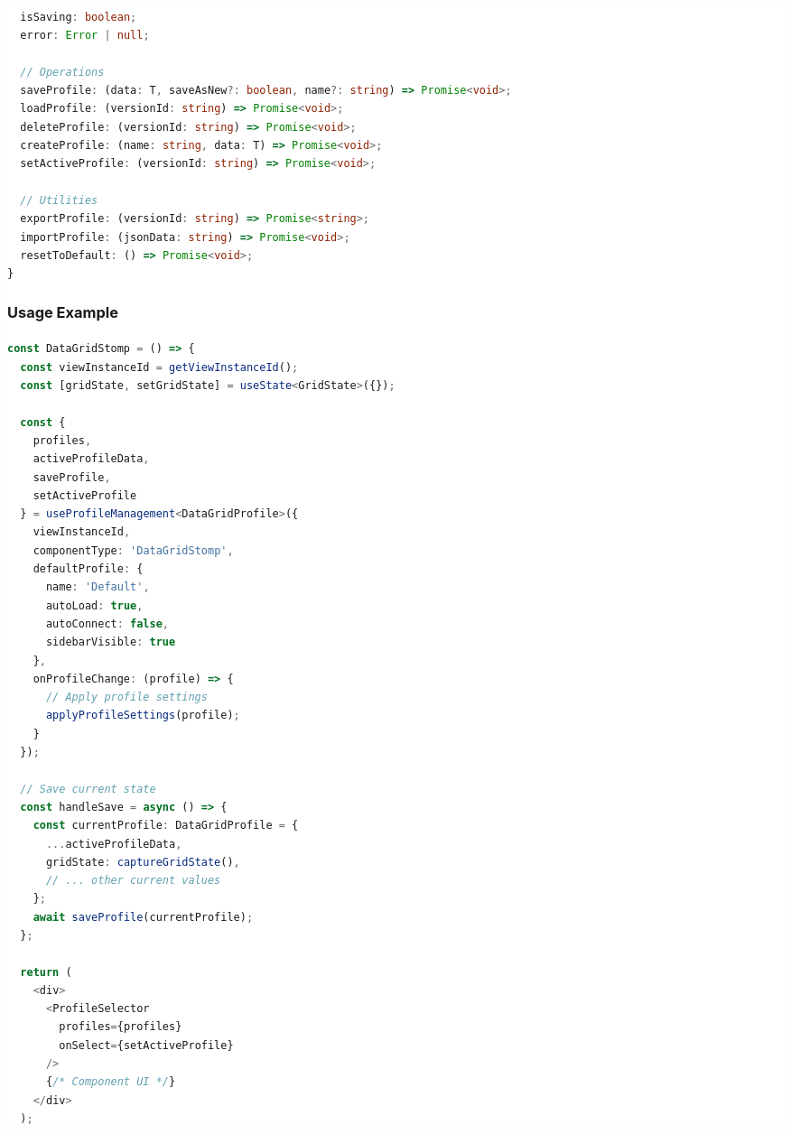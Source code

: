 ```typescript
  isSaving: boolean;
  error: Error | null;
  
  // Operations
  saveProfile: (data: T, saveAsNew?: boolean, name?: string) => Promise<void>;
  loadProfile: (versionId: string) => Promise<void>;
  deleteProfile: (versionId: string) => Promise<void>;
  createProfile: (name: string, data: T) => Promise<void>;
  setActiveProfile: (versionId: string) => Promise<void>;
  
  // Utilities
  exportProfile: (versionId: string) => Promise<string>;
  importProfile: (jsonData: string) => Promise<void>;
  resetToDefault: () => Promise<void>;
}
```

### Usage Example

```typescript
const DataGridStomp = () => {
  const viewInstanceId = getViewInstanceId();
  const [gridState, setGridState] = useState<GridState>({});
  
  const {
    profiles,
    activeProfileData,
    saveProfile,
    setActiveProfile
  } = useProfileManagement<DataGridProfile>({
    viewInstanceId,
    componentType: 'DataGridStomp',
    defaultProfile: {
      name: 'Default',
      autoLoad: true,
      autoConnect: false,
      sidebarVisible: true
    },
    onProfileChange: (profile) => {
      // Apply profile settings
      applyProfileSettings(profile);
    }
  });
  
  // Save current state
  const handleSave = async () => {
    const currentProfile: DataGridProfile = {
      ...activeProfileData,
      gridState: captureGridState(),
      // ... other current values
    };
    await saveProfile(currentProfile);
  };
  
  return (
    <div>
      <ProfileSelector
        profiles={profiles}
        onSelect={setActiveProfile}
      />
      {/* Component UI */}
    </div>
  );
```